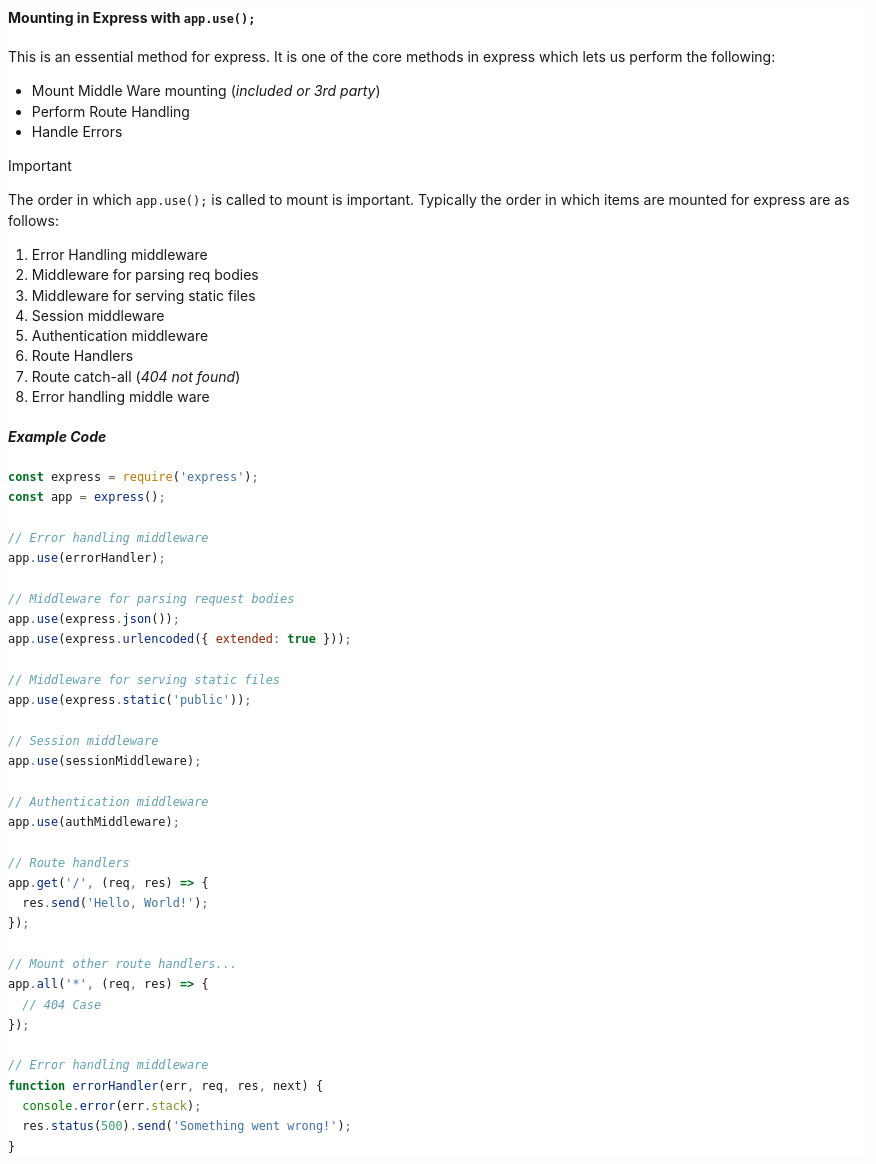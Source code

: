 #### Mounting in Express with  `app.use();`
This is an essential method for express. It is one of the core methods in express which lets us perform the following:
- Mount Middle Ware mounting (_included or 3rd party_)
- Perform Route Handling 
- Handle Errors  

>[!IMPORTANT]
> The order in which `app.use();` is called to mount is important. 
> Typically the order in which items are mounted for express are as follows:
> 1. Error Handling middleware
> 1. Middleware for parsing req bodies
> 1. Middleware for serving static files
> 1. Session middleware
> 1. Authentication middleware
> 1. Route Handlers
> 1. Route catch-all (_404 not found_)
> 1. Error handling middle ware 


#### *Example Code*
```javascript
const express = require('express');
const app = express();

// Error handling middleware
app.use(errorHandler);

// Middleware for parsing request bodies
app.use(express.json());
app.use(express.urlencoded({ extended: true }));

// Middleware for serving static files
app.use(express.static('public'));

// Session middleware
app.use(sessionMiddleware);

// Authentication middleware
app.use(authMiddleware);

// Route handlers
app.get('/', (req, res) => {
  res.send('Hello, World!');
});

// Mount other route handlers...
app.all('*', (req, res) => {
  // 404 Case
});

// Error handling middleware
function errorHandler(err, req, res, next) {
  console.error(err.stack);
  res.status(500).send('Something went wrong!');
}
```
